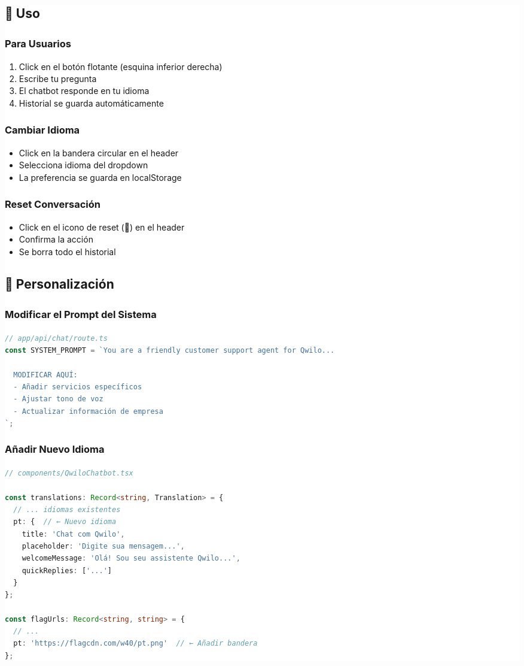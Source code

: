 ## 📖 Uso

### Para Usuarios

1. Click en el botón flotante (esquina inferior derecha)
2. Escribe tu pregunta
3. El chatbot responde en tu idioma
4. Historial se guarda automáticamente

### Cambiar Idioma

- Click en la bandera circular en el header
- Selecciona idioma del dropdown
- La preferencia se guarda en localStorage

### Reset Conversación

- Click en el icono de reset (🔄) en el header
- Confirma la acción
- Se borra todo el historial

## 🔧 Personalización

### Modificar el Prompt del Sistema

```typescript
// app/api/chat/route.ts
const SYSTEM_PROMPT = `You are a friendly customer support agent for Qwilo...

  MODIFICAR AQUÍ:
  - Añadir servicios específicos
  - Ajustar tono de voz
  - Actualizar información de empresa
`;
```

### Añadir Nuevo Idioma

```typescript
// components/QwiloChatbot.tsx

const translations: Record<string, Translation> = {
  // ... idiomas existentes
  pt: {  // ← Nuevo idioma
    title: 'Chat com Qwilo',
    placeholder: 'Digite sua mensagem...',
    welcomeMessage: 'Olá! Sou seu assistente Qwilo...',
    quickReplies: ['...']
  }
};

const flagUrls: Record<string, string> = {
  // ...
  pt: 'https://flagcdn.com/w40/pt.png'  // ← Añadir bandera
};
```
